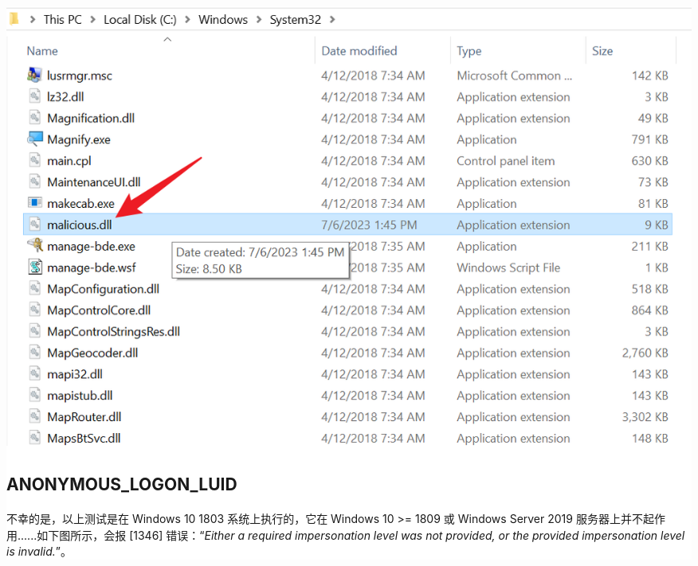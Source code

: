 ![image-20230706135025054](/assets/posts/2023-07-06-creating-windows-access-tokens-with-god-privilege/image-20230706135025054.png)

## ANONYMOUS_LOGON_LUID

不幸的是，以上测试是在 Windows 10 1803 系统上执行的，它在 Windows 10 >= 1809 或 Windows Server 2019 服务器上并不起作用......如下图所示，会报 [1346] 错误：“*Either a required impersonation level was not provided, or the provided impersonation level is invalid.*”。
